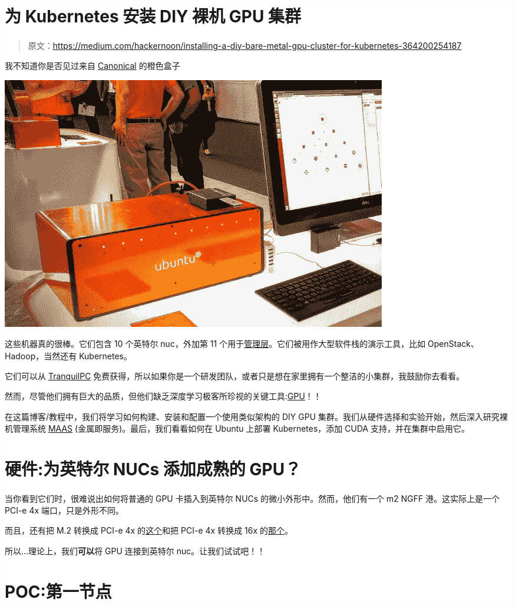 # 为 Kubernetes 安装 DIY 裸机 GPU 集群

> 原文：<https://medium.com/hackernoon/installing-a-diy-bare-metal-gpu-cluster-for-kubernetes-364200254187>

我不知道你是否见过来自 [Canonical](http://www.ubuntu.com) 的橙色盒子

![](img/fd32010a5405ea96d986e5dc14f00030.png)

这些机器真的很棒。它们包含 10 个英特尔 nuc，外加第 11 个用于[管理层](https://hackernoon.com/tagged/management)。它们被用作大型软件栈的演示工具，比如 OpenStack、Hadoop，当然还有 Kubernetes。

它们可以从 [TranquilPC](http://cluster.engineering/ubuntu-orangebox-v4-fully-configured/) 免费获得，所以如果你是一个研发团队，或者只是想在家里拥有一个整洁的小集群，我鼓励你去看看。

然而，尽管他们拥有巨大的品质，但他们缺乏深度学习极客所珍视的关键工具:[GPU](https://developer.nvidia.com/cuda-gpus)！！

在这篇博客/教程中，我们将学习如何构建、安装和配置一个使用类似架构的 DIY GPU 集群。我们从硬件选择和实验开始，然后深入研究裸机管理系统 [MAAS](http://maas.io) (金属即服务)。最后，我们看看如何在 Ubuntu 上部署 Kubernetes，添加 CUDA 支持，并在集群中启用它。

# 硬件:为英特尔 NUCs 添加成熟的 GPU？

当你看到它们时，很难说出如何将普通的 GPU 卡插入到英特尔 NUCs 的微小外形中。然而，他们有一个 m2 NGFF 港。这实际上是一个 PCI-e 4x 端口，只是外形不同。

而且，还有把 M.2 转换成 PCI-e 4x 的[这个](https://www.amazon.com/gp/product/B0182NRGYO/ref=pd_sbs_147_4?ie=UTF8&pd_rd_i=B0182NRGYO&pd_rd_r=7132S1GSAF2RZKMY56AA&pd_rd_w=WgCgh&pd_rd_wg=BAWWT&psc=1&refRID=7132S1GSAF2RZKMY56AA)和把 PCI-e 4x 转换成 16x 的[那个](https://www.amazon.com/Express-PCI-E-Female-Riser-Cable/dp/B00CJE0KJ6/ref=sr_1_1?s=pc&ie=UTF8&qid=1478253899&sr=1-1&keywords=pci+4x+to+16x)。

所以…理论上，我们**可以**将 GPU 连接到英特尔 nuc。让我们试试吧！！

# POC:第一节点
